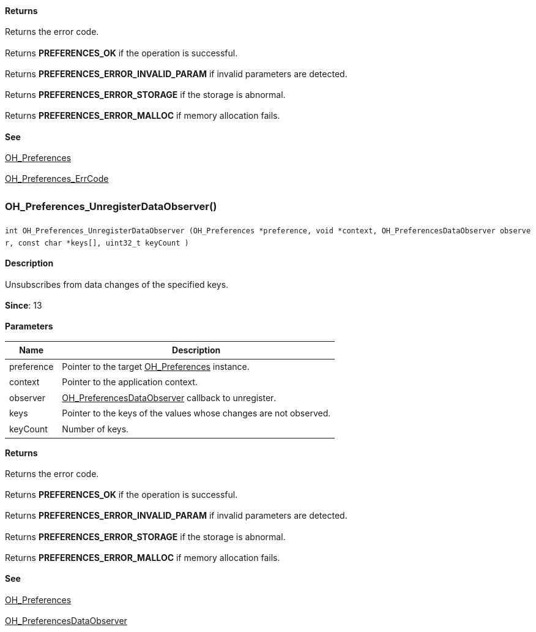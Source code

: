 **Returns**

Returns the error code.

Returns **PREFERENCES_OK** if the operation is successful.

Returns **PREFERENCES_ERROR_INVALID_PARAM** if invalid parameters are detected.

Returns **PREFERENCES_ERROR_STORAGE** if the storage is abnormal.

Returns **PREFERENCES_ERROR_MALLOC** if memory allocation fails.

**See**

[OH_Preferences](#oh_preferences)

[OH_Preferences_ErrCode](#oh_preferences_errcode)


### OH_Preferences_UnregisterDataObserver()

```
int OH_Preferences_UnregisterDataObserver (OH_Preferences *preference, void *context, OH_PreferencesDataObserver observer, const char *keys[], uint32_t keyCount )
```

**Description**

Unsubscribes from data changes of the specified keys.

**Since**: 13

**Parameters**

| Name| Description| 
| -------- | -------- |
| preference | Pointer to the target [OH_Preferences](#oh_preferences) instance.| 
| context | Pointer to the application context.| 
| observer | [OH_PreferencesDataObserver](#oh_preferencesdataobserver) callback to unregister.|
| keys | Pointer to the keys of the values whose changes are not observed.| 
| keyCount | Number of keys.| 

**Returns**

Returns the error code.

Returns **PREFERENCES_OK** if the operation is successful.

Returns **PREFERENCES_ERROR_INVALID_PARAM** if invalid parameters are detected.

Returns **PREFERENCES_ERROR_STORAGE** if the storage is abnormal.

Returns **PREFERENCES_ERROR_MALLOC** if memory allocation fails.

**See**

[OH_Preferences](#oh_preferences)

[OH_PreferencesDataObserver](#oh_preferencesdataobserver)
